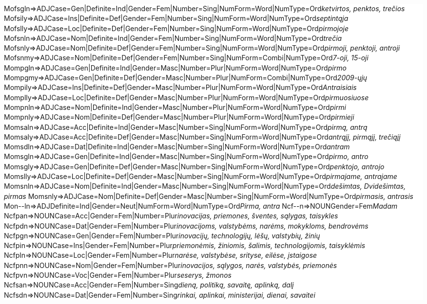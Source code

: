   <tr><td>Mofsgln</td><td>=&gt;</td><td>ADJ</td><td>Case=Gen|Definite=Ind|Gender=Fem|Number=Sing|NumForm=Word|NumType=Ord</td><td><em>ketvirtos, penktos, trečios</em></td></tr>
  <tr style="background:lightgray"><td>Mofsily</td><td>=&gt;</td><td>ADJ</td><td>Case=Ins|Definite=Def|Gender=Fem|Number=Sing|NumForm=Word|NumType=Ord</td><td><em>septintąja</em></td></tr>
  <tr><td>Mofslly</td><td>=&gt;</td><td>ADJ</td><td>Case=Loc|Definite=Def|Gender=Fem|Number=Sing|NumForm=Word|NumType=Ord</td><td><em>pirmojoje</em></td></tr>
  <tr style="background:lightgray"><td>Mofsnln</td><td>=&gt;</td><td>ADJ</td><td>Case=Nom|Definite=Ind|Gender=Fem|Number=Sing|NumForm=Word|NumType=Ord</td><td><em>trečia</em></td></tr>
  <tr><td>Mofsnly</td><td>=&gt;</td><td>ADJ</td><td>Case=Nom|Definite=Def|Gender=Fem|Number=Sing|NumForm=Word|NumType=Ord</td><td><em>pirmoji, penktoji, antroji</em></td></tr>
  <tr style="background:lightgray"><td>Mofsnmy</td><td>=&gt;</td><td>ADJ</td><td>Case=Nom|Definite=Def|Gender=Fem|Number=Sing|NumForm=Combi|NumType=Ord</td><td><em>7-oji, 15-oji</em></td></tr>
  <tr><td>Mompgln</td><td>=&gt;</td><td>ADJ</td><td>Case=Gen|Definite=Ind|Gender=Masc|Number=Plur|NumForm=Word|NumType=Ord</td><td><em>pirmo</em></td></tr>
  <tr style="background:lightgray"><td>Mompgmy</td><td>=&gt;</td><td>ADJ</td><td>Case=Gen|Definite=Def|Gender=Masc|Number=Plur|NumForm=Combi|NumType=Ord</td><td><em>2009-ųjų</em></td></tr>
  <tr><td>Mompily</td><td>=&gt;</td><td>ADJ</td><td>Case=Ins|Definite=Def|Gender=Masc|Number=Plur|NumForm=Word|NumType=Ord</td><td><em>Antraisiais</em></td></tr>
  <tr style="background:lightgray"><td>Momplly</td><td>=&gt;</td><td>ADJ</td><td>Case=Loc|Definite=Def|Gender=Masc|Number=Plur|NumForm=Word|NumType=Ord</td><td><em>pirmuosiuose</em></td></tr>
  <tr><td>Mompnln</td><td>=&gt;</td><td>ADJ</td><td>Case=Nom|Definite=Ind|Gender=Masc|Number=Plur|NumForm=Word|NumType=Ord</td><td><em>pirmi</em></td></tr>
  <tr style="background:lightgray"><td>Mompnly</td><td>=&gt;</td><td>ADJ</td><td>Case=Nom|Definite=Def|Gender=Masc|Number=Plur|NumForm=Word|NumType=Ord</td><td><em>pirmieji</em></td></tr>
  <tr><td>Momsaln</td><td>=&gt;</td><td>ADJ</td><td>Case=Acc|Definite=Ind|Gender=Masc|Number=Sing|NumForm=Word|NumType=Ord</td><td><em>pirmą, antrą</em></td></tr>
  <tr style="background:lightgray"><td>Momsaly</td><td>=&gt;</td><td>ADJ</td><td>Case=Acc|Definite=Def|Gender=Masc|Number=Sing|NumForm=Word|NumType=Ord</td><td><em>antrąjį, pirmąjį, trečiąjį</em></td></tr>
  <tr><td>Momsdln</td><td>=&gt;</td><td>ADJ</td><td>Case=Dat|Definite=Ind|Gender=Masc|Number=Sing|NumForm=Word|NumType=Ord</td><td><em>antram</em></td></tr>
  <tr style="background:lightgray"><td>Momsgln</td><td>=&gt;</td><td>ADJ</td><td>Case=Gen|Definite=Ind|Gender=Masc|Number=Sing|NumForm=Word|NumType=Ord</td><td><em>pirmo, antro</em></td></tr>
  <tr><td>Momsgly</td><td>=&gt;</td><td>ADJ</td><td>Case=Gen|Definite=Def|Gender=Masc|Number=Sing|NumForm=Word|NumType=Ord</td><td><em>penktojo, antrojo</em></td></tr>
  <tr style="background:lightgray"><td>Momslly</td><td>=&gt;</td><td>ADJ</td><td>Case=Loc|Definite=Def|Gender=Masc|Number=Sing|NumForm=Word|NumType=Ord</td><td><em>pirmajame, antrajame</em></td></tr>
  <tr><td>Momsnln</td><td>=&gt;</td><td>ADJ</td><td>Case=Nom|Definite=Ind|Gender=Masc|Number=Sing|NumForm=Word|NumType=Ord</td><td><em>dešimtas, Dvidešimtas, pirmas</em></td></tr>
  <tr style="background:lightgray"><td>Momsnly</td><td>=&gt;</td><td>ADJ</td><td>Case=Nom|Definite=Def|Gender=Masc|Number=Sing|NumForm=Word|NumType=Ord</td><td><em>pirmasis, antrasis</em></td></tr>
  <tr><td>Mon--ln</td><td>=&gt;</td><td>ADJ</td><td>Definite=Ind|Gender=Neut|NumForm=Word|NumType=Ord</td><td><em>Pirma, antra</em></td></tr>
  <tr style="background:lightgray"><td>Ncf--n</td><td>=&gt;</td><td>NOUN</td><td>Gender=Fem</td><td><em>Madam</em></td></tr>
  <tr><td>Ncfpan</td><td>=&gt;</td><td>NOUN</td><td>Case=Acc|Gender=Fem|Number=Plur</td><td><em>inovacijas, priemones, šventes, sąlygas, taisykles</em></td></tr>
  <tr style="background:lightgray"><td>Ncfpdn</td><td>=&gt;</td><td>NOUN</td><td>Case=Dat|Gender=Fem|Number=Plur</td><td><em>inovacijoms, valstybėms, narėms, mokykloms, bendrovėms</em></td></tr>
  <tr><td>Ncfpgn</td><td>=&gt;</td><td>NOUN</td><td>Case=Gen|Gender=Fem|Number=Plur</td><td><em>inovacijų, technologijų, lėšų, valstybių, žinių</em></td></tr>
  <tr style="background:lightgray"><td>Ncfpin</td><td>=&gt;</td><td>NOUN</td><td>Case=Ins|Gender=Fem|Number=Plur</td><td><em>priemonėmis, žiniomis, šalimis, technologijomis, taisyklėmis</em></td></tr>
  <tr><td>Ncfpln</td><td>=&gt;</td><td>NOUN</td><td>Case=Loc|Gender=Fem|Number=Plur</td><td><em>narėse, valstybėse, srityse, eilėse, įstaigose</em></td></tr>
  <tr style="background:lightgray"><td>Ncfpnn</td><td>=&gt;</td><td>NOUN</td><td>Case=Nom|Gender=Fem|Number=Plur</td><td><em>inovacijos, sąlygos, narės, valstybės, priemonės</em></td></tr>
  <tr><td>Ncfpvn</td><td>=&gt;</td><td>NOUN</td><td>Case=Voc|Gender=Fem|Number=Plur</td><td><em>seserys, žmonos</em></td></tr>
  <tr style="background:lightgray"><td>Ncfsan</td><td>=&gt;</td><td>NOUN</td><td>Case=Acc|Gender=Fem|Number=Sing</td><td><em>dieną, politiką, savaitę, aplinką, dalį</em></td></tr>
  <tr><td>Ncfsdn</td><td>=&gt;</td><td>NOUN</td><td>Case=Dat|Gender=Fem|Number=Sing</td><td><em>rinkai, aplinkai, ministerijai, dienai, savaitei</em></td></tr>